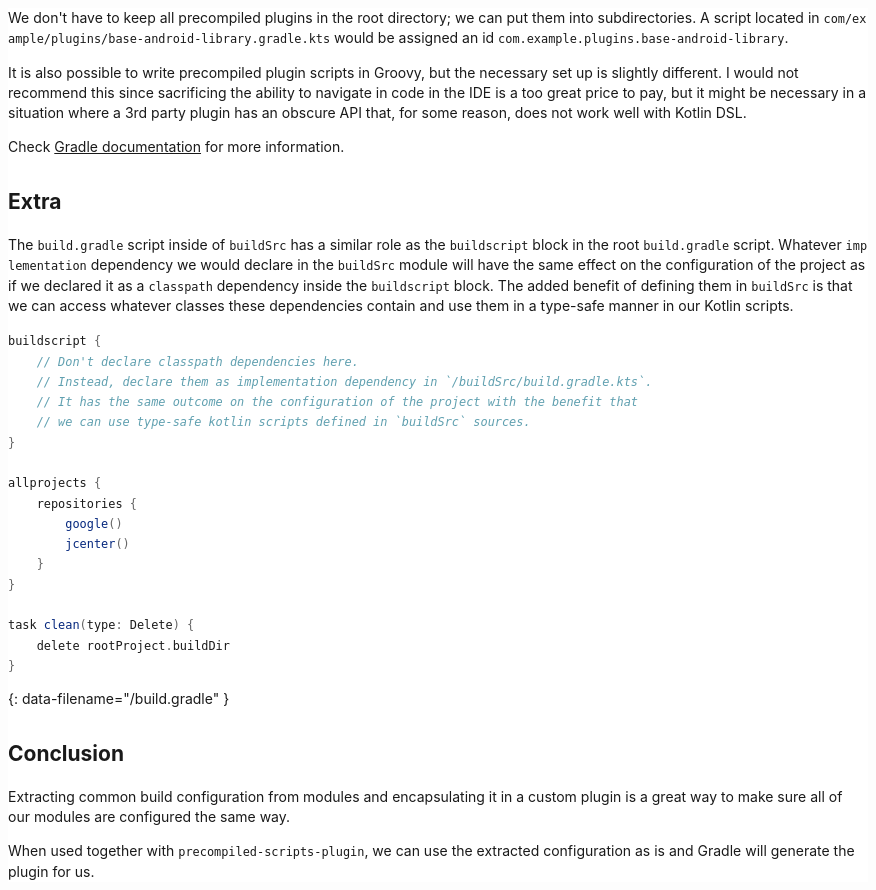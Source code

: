 We don't have to keep all precompiled plugins in the root directory; we can put them into subdirectories.
A script located in `com/example/plugins/base-android-library.gradle.kts` would be assigned an id `com.example.plugins.base-android-library`.

It is also possible to write precompiled plugin scripts in Groovy, but the necessary set up is slightly different.
I would not recommend this since sacrificing the ability to navigate in code in the IDE is a too great price to pay,
but it might be necessary in a situation where a 3rd party plugin has an obscure API that, for some reason, does not work well with Kotlin DSL.

Check [Gradle documentation](https://docs.gradle.org/current/userguide/custom_plugins.html#sec:precompiled_plugins) for more information.

## Extra

The `build.gradle` script inside of `buildSrc` has a similar role as the `buildscript` block in the root `build.gradle` script.
Whatever `implementation` dependency we would declare in the `buildSrc` module will have
the same effect on the configuration of the project as if we declared it as a `classpath` dependency inside the `buildscript` block.
The added benefit of defining them in `buildSrc` is that we can access whatever classes these dependencies contain and use them in a type-safe manner in our Kotlin scripts.

```groovy
buildscript {
    // Don't declare classpath dependencies here.
    // Instead, declare them as implementation dependency in `/buildSrc/build.gradle.kts`.
    // It has the same outcome on the configuration of the project with the benefit that
    // we can use type-safe kotlin scripts defined in `buildSrc` sources.
}

allprojects {
    repositories {
        google()
        jcenter()
    }
}

task clean(type: Delete) {
    delete rootProject.buildDir
}
```
{: data-filename="/build.gradle" }

## Conclusion

Extracting common build configuration from modules and encapsulating it in a custom plugin is a great way to make sure all of our modules are configured the same way.

When used together with `precompiled-scripts-plugin`, we can use the extracted configuration as is and Gradle will generate the plugin for us.
